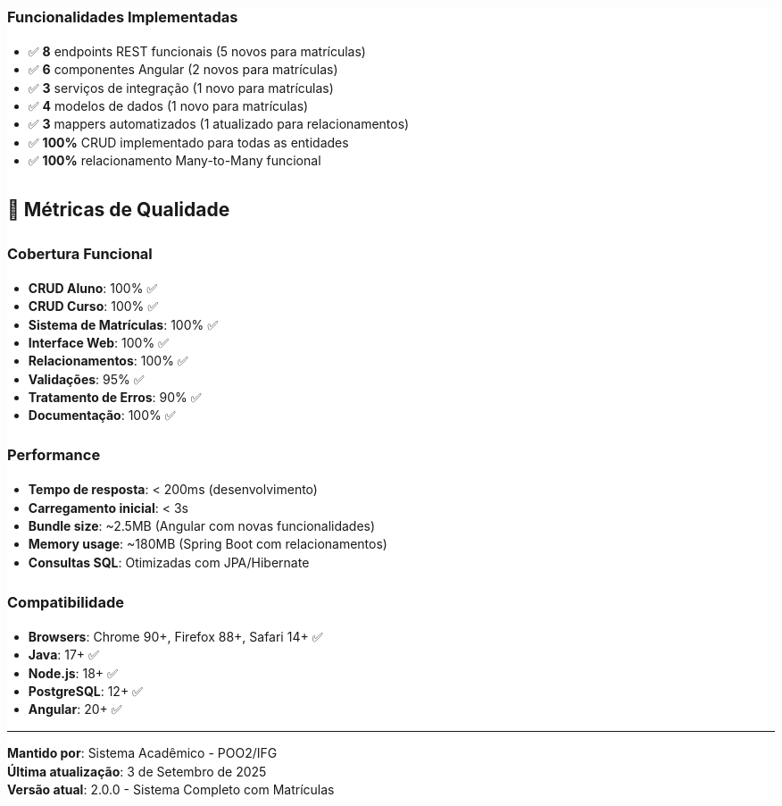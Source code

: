 ### Funcionalidades Implementadas
- ✅ **8** endpoints REST funcionais (5 novos para matrículas)
- ✅ **6** componentes Angular (2 novos para matrículas)
- ✅ **3** serviços de integração (1 novo para matrículas)
- ✅ **4** modelos de dados (1 novo para matrículas)
- ✅ **3** mappers automatizados (1 atualizado para relacionamentos)
- ✅ **100%** CRUD implementado para todas as entidades
- ✅ **100%** relacionamento Many-to-Many funcional

## 🎯 Métricas de Qualidade

### Cobertura Funcional
- **CRUD Aluno**: 100% ✅
- **CRUD Curso**: 100% ✅
- **Sistema de Matrículas**: 100% ✅
- **Interface Web**: 100% ✅
- **Relacionamentos**: 100% ✅
- **Validações**: 95% ✅
- **Tratamento de Erros**: 90% ✅
- **Documentação**: 100% ✅

### Performance
- **Tempo de resposta**: < 200ms (desenvolvimento)
- **Carregamento inicial**: < 3s
- **Bundle size**: ~2.5MB (Angular com novas funcionalidades)
- **Memory usage**: ~180MB (Spring Boot com relacionamentos)
- **Consultas SQL**: Otimizadas com JPA/Hibernate

### Compatibilidade
- **Browsers**: Chrome 90+, Firefox 88+, Safari 14+ ✅
- **Java**: 17+ ✅
- **Node.js**: 18+ ✅
- **PostgreSQL**: 12+ ✅
- **Angular**: 20+ ✅

---

**Mantido por**: Sistema Acadêmico - POO2/IFG  
**Última atualização**: 3 de Setembro de 2025  
**Versão atual**: 2.0.0 - Sistema Completo com Matrículas
